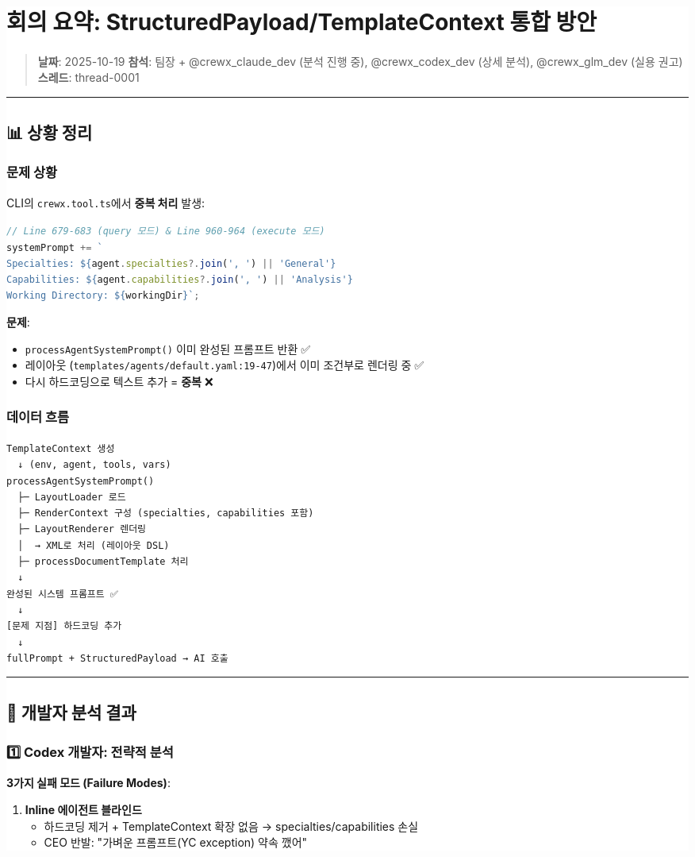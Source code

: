 # 회의 요약: StructuredPayload/TemplateContext 통합 방안
> **날짜**: 2025-10-19
> **참석**: 팀장 + @crewx_claude_dev (분석 진행 중), @crewx_codex_dev (상세 분석), @crewx_glm_dev (실용 권고)
> **스레드**: thread-0001

---

## 📊 상황 정리

### 문제 상황
CLI의 `crewx.tool.ts`에서 **중복 처리** 발생:

```typescript
// Line 679-683 (query 모드) & Line 960-964 (execute 모드)
systemPrompt += `
Specialties: ${agent.specialties?.join(', ') || 'General'}
Capabilities: ${agent.capabilities?.join(', ') || 'Analysis'}
Working Directory: ${workingDir}`;
```

**문제**:
- `processAgentSystemPrompt()` 이미 완성된 프롬프트 반환 ✅
- 레이아웃 (`templates/agents/default.yaml:19-47`)에서 이미 조건부로 렌더링 중 ✅
- 다시 하드코딩으로 텍스트 추가 = **중복** ❌

### 데이터 흐름
```
TemplateContext 생성
  ↓ (env, agent, tools, vars)
processAgentSystemPrompt()
  ├─ LayoutLoader 로드
  ├─ RenderContext 구성 (specialties, capabilities 포함)
  ├─ LayoutRenderer 렌더링
  │  → XML로 처리 (레이아웃 DSL)
  ├─ processDocumentTemplate 처리
  ↓
완성된 시스템 프롬프트 ✅
  ↓
[문제 지점] 하드코딩 추가
  ↓
fullPrompt + StructuredPayload → AI 호출
```

---

## 🎤 개발자 분석 결과

### 1️⃣ Codex 개발자: 전략적 분석

**3가지 실패 모드 (Failure Modes)**:
1. **Inline 에이전트 블라인드**
   - 하드코딩 제거 + TemplateContext 확장 없음 → specialties/capabilities 손실
   - CEO 반발: "가벼운 프롬프트(YC exception) 약속 깼어"

